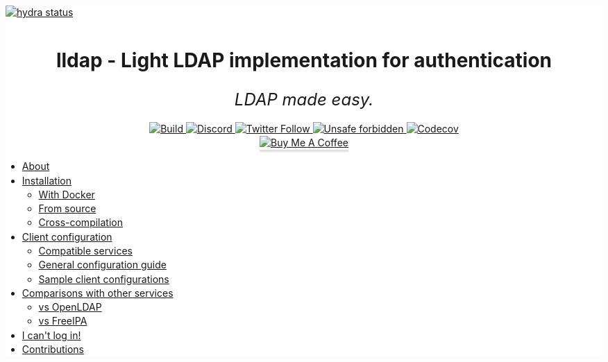 [![hydra status](https://img.shields.io/endpoint?url=https://hydra.dechnik.net/job/lldap/main/x86_64-linux.default/shield)](https://hydra.dechnik.net/jobset/lldap/main#tabs-jobs)

<h1 align="center">lldap - Light LDAP implementation for authentication</h1>

<p align="center">
<i style="font-size:24px">LDAP made easy.</i>
</p>

<p align="center">
  <a href="https://github.com/nitnelave/lldap/actions/workflows/rust.yml?query=branch%3Amain">
    <img
      src="https://github.com/nitnelave/lldap/actions/workflows/rust.yml/badge.svg"
      alt="Build"/>
  </a>
  <a href="https://discord.gg/h5PEdRMNyP">
    <img alt="Discord" src="https://img.shields.io/discord/898492935446876200?label=discord&logo=discord" />
  </a>

  <a href="https://twitter.com/nitnelave1?ref_src=twsrc%5Etfw">
    <img
      src="https://img.shields.io/twitter/follow/nitnelave1?style=social"
      alt="Twitter Follow"/>
  </a>
  <a href="https://github.com/rust-secure-code/safety-dance/">
    <img
      src="https://img.shields.io/badge/unsafe-forbidden-success.svg"
      alt="Unsafe forbidden"/>
  </a>
  <a href="https://app.codecov.io/gh/lldap/lldap">
    <img alt="Codecov" src="https://img.shields.io/codecov/c/github/lldap/lldap" />
  </a>
  <br/>
  <a href="https://www.buymeacoffee.com/nitnelave" target="_blank">
    <img src="https://www.buymeacoffee.com/assets/img/custom_images/orange_img.png" alt="Buy Me A Coffee" style="height: 41px !important;width: 174px !important;box-shadow: 0px 3px 2px 0px rgba(190, 190, 190, 0.5) !important;-webkit-box-shadow: 0px 3px 2px 0px rgba(190, 190, 190, 0.5) !important;" >
  </a>
</p>

- [About](#about)
- [Installation](#installation)
  - [With Docker](#with-docker)
  - [From source](#from-source)
  - [Cross-compilation](#cross-compilation)
- [Client configuration](#client-configuration)
  - [Compatible services](#compatible-services)
  - [General configuration guide](#general-configuration-guide)
  - [Sample client configurations](#sample-client-configurations)
- [Comparisons with other services](#comparisons-with-other-services)
  - [vs OpenLDAP](#vs-openldap)
  - [vs FreeIPA](#vs-freeipa)
- [I can't log in!](#i-cant-log-in)
- [Contributions](#contributions)
